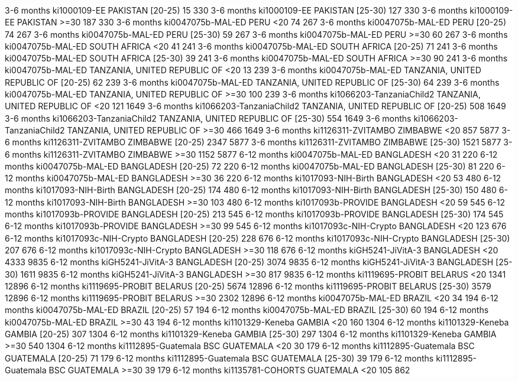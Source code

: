 3-6 months     ki1000109-EE               PAKISTAN                       [20-25)        15     330
3-6 months     ki1000109-EE               PAKISTAN                       [25-30)       127     330
3-6 months     ki1000109-EE               PAKISTAN                       >=30          187     330
3-6 months     ki0047075b-MAL-ED          PERU                           <20            74     267
3-6 months     ki0047075b-MAL-ED          PERU                           [20-25)        74     267
3-6 months     ki0047075b-MAL-ED          PERU                           [25-30)        59     267
3-6 months     ki0047075b-MAL-ED          PERU                           >=30           60     267
3-6 months     ki0047075b-MAL-ED          SOUTH AFRICA                   <20            41     241
3-6 months     ki0047075b-MAL-ED          SOUTH AFRICA                   [20-25)        71     241
3-6 months     ki0047075b-MAL-ED          SOUTH AFRICA                   [25-30)        39     241
3-6 months     ki0047075b-MAL-ED          SOUTH AFRICA                   >=30           90     241
3-6 months     ki0047075b-MAL-ED          TANZANIA, UNITED REPUBLIC OF   <20            13     239
3-6 months     ki0047075b-MAL-ED          TANZANIA, UNITED REPUBLIC OF   [20-25)        62     239
3-6 months     ki0047075b-MAL-ED          TANZANIA, UNITED REPUBLIC OF   [25-30)        64     239
3-6 months     ki0047075b-MAL-ED          TANZANIA, UNITED REPUBLIC OF   >=30          100     239
3-6 months     ki1066203-TanzaniaChild2   TANZANIA, UNITED REPUBLIC OF   <20           121    1649
3-6 months     ki1066203-TanzaniaChild2   TANZANIA, UNITED REPUBLIC OF   [20-25)       508    1649
3-6 months     ki1066203-TanzaniaChild2   TANZANIA, UNITED REPUBLIC OF   [25-30)       554    1649
3-6 months     ki1066203-TanzaniaChild2   TANZANIA, UNITED REPUBLIC OF   >=30          466    1649
3-6 months     ki1126311-ZVITAMBO         ZIMBABWE                       <20           857    5877
3-6 months     ki1126311-ZVITAMBO         ZIMBABWE                       [20-25)      2347    5877
3-6 months     ki1126311-ZVITAMBO         ZIMBABWE                       [25-30)      1521    5877
3-6 months     ki1126311-ZVITAMBO         ZIMBABWE                       >=30         1152    5877
6-12 months    ki0047075b-MAL-ED          BANGLADESH                     <20            31     220
6-12 months    ki0047075b-MAL-ED          BANGLADESH                     [20-25)        72     220
6-12 months    ki0047075b-MAL-ED          BANGLADESH                     [25-30)        81     220
6-12 months    ki0047075b-MAL-ED          BANGLADESH                     >=30           36     220
6-12 months    ki1017093-NIH-Birth        BANGLADESH                     <20            53     480
6-12 months    ki1017093-NIH-Birth        BANGLADESH                     [20-25)       174     480
6-12 months    ki1017093-NIH-Birth        BANGLADESH                     [25-30)       150     480
6-12 months    ki1017093-NIH-Birth        BANGLADESH                     >=30          103     480
6-12 months    ki1017093b-PROVIDE         BANGLADESH                     <20            59     545
6-12 months    ki1017093b-PROVIDE         BANGLADESH                     [20-25)       213     545
6-12 months    ki1017093b-PROVIDE         BANGLADESH                     [25-30)       174     545
6-12 months    ki1017093b-PROVIDE         BANGLADESH                     >=30           99     545
6-12 months    ki1017093c-NIH-Crypto      BANGLADESH                     <20           123     676
6-12 months    ki1017093c-NIH-Crypto      BANGLADESH                     [20-25)       228     676
6-12 months    ki1017093c-NIH-Crypto      BANGLADESH                     [25-30)       207     676
6-12 months    ki1017093c-NIH-Crypto      BANGLADESH                     >=30          118     676
6-12 months    kiGH5241-JiVitA-3          BANGLADESH                     <20          4333    9835
6-12 months    kiGH5241-JiVitA-3          BANGLADESH                     [20-25)      3074    9835
6-12 months    kiGH5241-JiVitA-3          BANGLADESH                     [25-30)      1611    9835
6-12 months    kiGH5241-JiVitA-3          BANGLADESH                     >=30          817    9835
6-12 months    ki1119695-PROBIT           BELARUS                        <20          1341   12896
6-12 months    ki1119695-PROBIT           BELARUS                        [20-25)      5674   12896
6-12 months    ki1119695-PROBIT           BELARUS                        [25-30)      3579   12896
6-12 months    ki1119695-PROBIT           BELARUS                        >=30         2302   12896
6-12 months    ki0047075b-MAL-ED          BRAZIL                         <20            34     194
6-12 months    ki0047075b-MAL-ED          BRAZIL                         [20-25)        57     194
6-12 months    ki0047075b-MAL-ED          BRAZIL                         [25-30)        60     194
6-12 months    ki0047075b-MAL-ED          BRAZIL                         >=30           43     194
6-12 months    ki1101329-Keneba           GAMBIA                         <20           160    1304
6-12 months    ki1101329-Keneba           GAMBIA                         [20-25)       307    1304
6-12 months    ki1101329-Keneba           GAMBIA                         [25-30)       297    1304
6-12 months    ki1101329-Keneba           GAMBIA                         >=30          540    1304
6-12 months    ki1112895-Guatemala BSC    GUATEMALA                      <20            30     179
6-12 months    ki1112895-Guatemala BSC    GUATEMALA                      [20-25)        71     179
6-12 months    ki1112895-Guatemala BSC    GUATEMALA                      [25-30)        39     179
6-12 months    ki1112895-Guatemala BSC    GUATEMALA                      >=30           39     179
6-12 months    ki1135781-COHORTS          GUATEMALA                      <20           105     862
